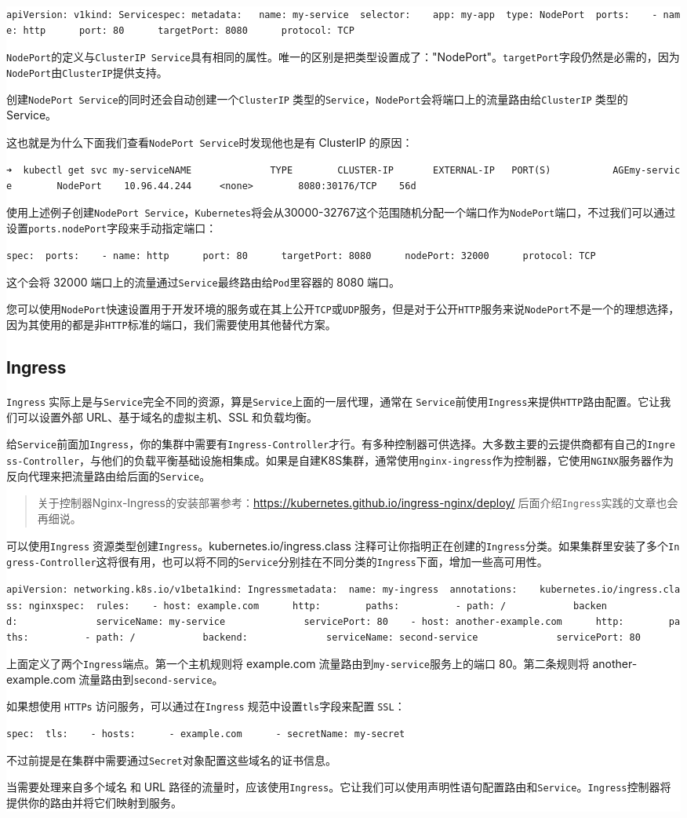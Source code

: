 ```auto
apiVersion: v1kind: Servicespec: metadata:   name: my-service  selector:    app: my-app  type: NodePort  ports:    - name: http      port: 80      targetPort: 8080      protocol: TCP
```

`NodePort`的定义与`ClusterIP Service`具有相同的属性。唯一的区别是把类型设置成了："NodePort"。`targetPort`字段仍然是必需的，因为`NodePort`由`ClusterIP`提供支持。

创建`NodePort Service`的同时还会自动创建一个`ClusterIP` 类型的`Service`，`NodePort`会将端口上的流量路由给`ClusterIP` 类型的 Service。

这也就是为什么下面我们查看`NodePort Service`时发现他也是有 ClusterIP 的原因：

```auto
➜  kubectl get svc my-serviceNAME              TYPE        CLUSTER-IP       EXTERNAL-IP   PORT(S)           AGEmy-service        NodePort    10.96.44.244     <none>        8080:30176/TCP    56d
```

使用上述例子创建`NodePort Service`，`Kubernetes`将会从30000-32767这个范围随机分配一个端口作为`NodePort`端口，不过我们可以通过设置`ports.nodePort`字段来手动指定端口：

```auto
spec:  ports:    - name: http      port: 80      targetPort: 8080      nodePort: 32000      protocol: TCP
```

这个会将 32000 端口上的流量通过`Service`最终路由给`Pod`里容器的 8080 端口。

您可以使用`NodePort`快速设置用于开发环境的服务或在其上公开`TCP`或`UDP`服务，但是对于公开`HTTP`服务来说`NodePort`不是一个的理想选择，因为其使用的都是非`HTTP`标准的端口，我们需要使用其他替代方案。

## Ingress

`Ingress` 实际上是与`Service`完全不同的资源，算是`Service`上面的一层代理，通常在 `Service`前使用`Ingress`来提供`HTTP`路由配置。它让我们可以设置外部 URL、基于域名的虚拟主机、SSL 和负载均衡。

给`Service`前面加`Ingress`，你的集群中需要有`Ingress-Controller`才行。有多种控制器可供选择。大多数主要的云提供商都有自己的`Ingress-Controller`，与他们的负载平衡基础设施相集成。如果是自建K8S集群，通常使用`nginx-ingress`作为控制器，它使用`NGINX`服务器作为反向代理来把流量路由给后面的`Service`。

> 关于控制器Nginx-Ingress的安装部署参考：https://kubernetes.github.io/ingress-nginx/deploy/ 后面介绍`Ingress`实践的文章也会再细说。

可以使用`Ingress` 资源类型创建`Ingress`。kubernetes.io/ingress.class 注释可让你指明正在创建的`Ingress`分类。如果集群里安装了多个`Ingress-Controller`这将很有用，也可以将不同的`Service`分别挂在不同分类的`Ingress`下面，增加一些高可用性。

```auto
apiVersion: networking.k8s.io/v1beta1kind: Ingressmetadata:  name: my-ingress  annotations:    kubernetes.io/ingress.class: nginxspec:  rules:    - host: example.com      http:        paths:          - path: /            backend:              serviceName: my-service              servicePort: 80    - host: another-example.com      http:        paths:          - path: /            backend:              serviceName: second-service              servicePort: 80
```

上面定义了两个`Ingress`端点。第一个主机规则将 example.com 流量路由到`my-service`服务上的端口 80。第二条规则将 another-example.com 流量路由到`second-service`。

如果想使用 `HTTPs` 访问服务，可以通过在`Ingress` 规范中设置`tls`字段来配置 `SSL`：

```auto
spec:  tls:    - hosts:      - example.com      - secretName: my-secret
```

不过前提是在集群中需要通过`Secret`对象配置这些域名的证书信息。

当需要处理来自多个域名 和 URL 路径的流量时，应该使用`Ingress`。它让我们可以使用声明性语句配置路由和`Service`。`Ingress`控制器将提供你的路由并将它们映射到服务。
